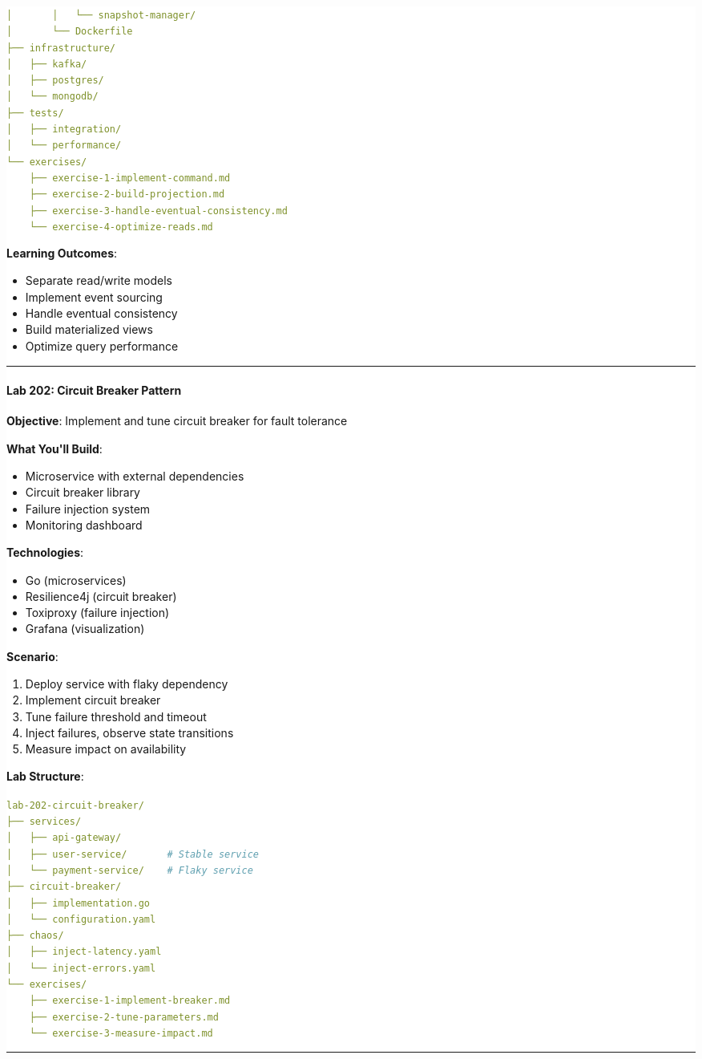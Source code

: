 ```yaml
│       │   └── snapshot-manager/
│       └── Dockerfile
├── infrastructure/
│   ├── kafka/
│   ├── postgres/
│   └── mongodb/
├── tests/
│   ├── integration/
│   └── performance/
└── exercises/
    ├── exercise-1-implement-command.md
    ├── exercise-2-build-projection.md
    ├── exercise-3-handle-eventual-consistency.md
    └── exercise-4-optimize-reads.md
```

**Learning Outcomes**:
- Separate read/write models
- Implement event sourcing
- Handle eventual consistency
- Build materialized views
- Optimize query performance

---

#### Lab 202: Circuit Breaker Pattern
**Objective**: Implement and tune circuit breaker for fault tolerance

**What You'll Build**:
- Microservice with external dependencies
- Circuit breaker library
- Failure injection system
- Monitoring dashboard

**Technologies**:
- Go (microservices)
- Resilience4j (circuit breaker)
- Toxiproxy (failure injection)
- Grafana (visualization)

**Scenario**:
1. Deploy service with flaky dependency
2. Implement circuit breaker
3. Tune failure threshold and timeout
4. Inject failures, observe state transitions
5. Measure impact on availability

**Lab Structure**:
```yaml
lab-202-circuit-breaker/
├── services/
│   ├── api-gateway/
│   ├── user-service/       # Stable service
│   └── payment-service/    # Flaky service
├── circuit-breaker/
│   ├── implementation.go
│   └── configuration.yaml
├── chaos/
│   ├── inject-latency.yaml
│   └── inject-errors.yaml
└── exercises/
    ├── exercise-1-implement-breaker.md
    ├── exercise-2-tune-parameters.md
    └── exercise-3-measure-impact.md
```

---